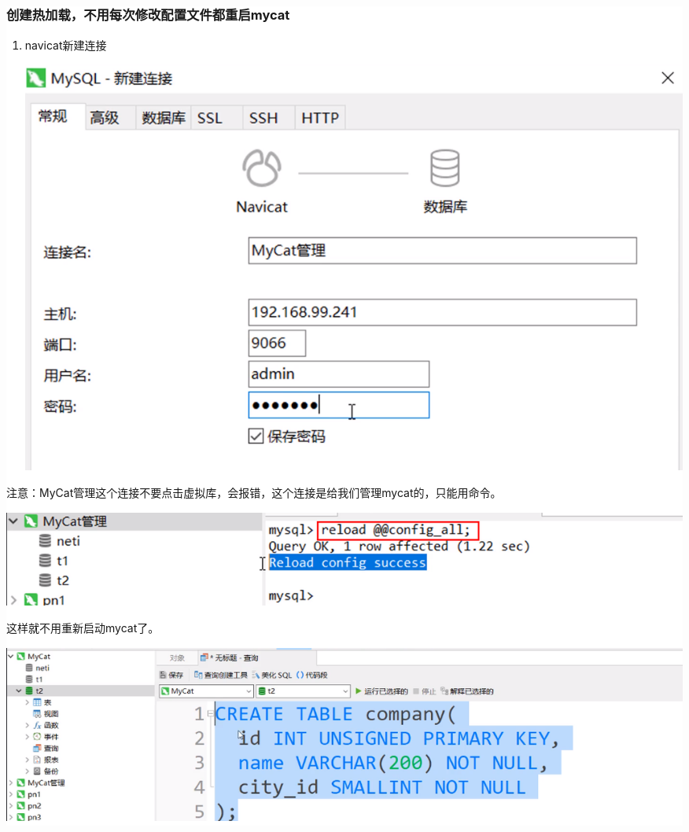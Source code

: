 

### 创建热加载，不用每次修改配置文件都重启mycat

1. navicat新建连接

   ![1571586558083](.\分库分表.assets\1571586558083.png)



注意：MyCat管理这个连接不要点击虚拟库，会报错，这个连接是给我们管理mycat的，只能用命令。

![1571586675895](.\分库分表.assets\1571586675895.png)

这样就不用重新启动mycat了。



![1571586750966](.\分库分表.assets\1571586750966.png)
